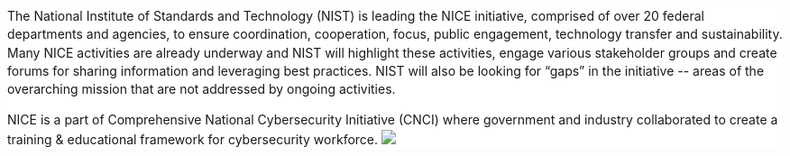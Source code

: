 The National Institute of Standards and Technology (NIST) is leading the NICE initiative, comprised of over 20 federal departments and agencies, to ensure coordination, cooperation, focus, public engagement, technology transfer and sustainability. Many NICE activities are already underway and NIST will highlight these activities, engage various stakeholder groups and create forums for sharing information and leveraging best practices. NIST will also be looking for “gaps” in the initiative -- areas of the overarching mission that are not addressed by ongoing activities.

NICE is a part of Comprehensive National Cybersecurity Initiative (CNCI) where government and industry collaborated to create a training & educational framework for cybersecurity workforce.
![](https://gitlab.dclabra.fi/wiki/uploads/upload_1640efb7432e7691d0cbdf91d4ce097a.png)